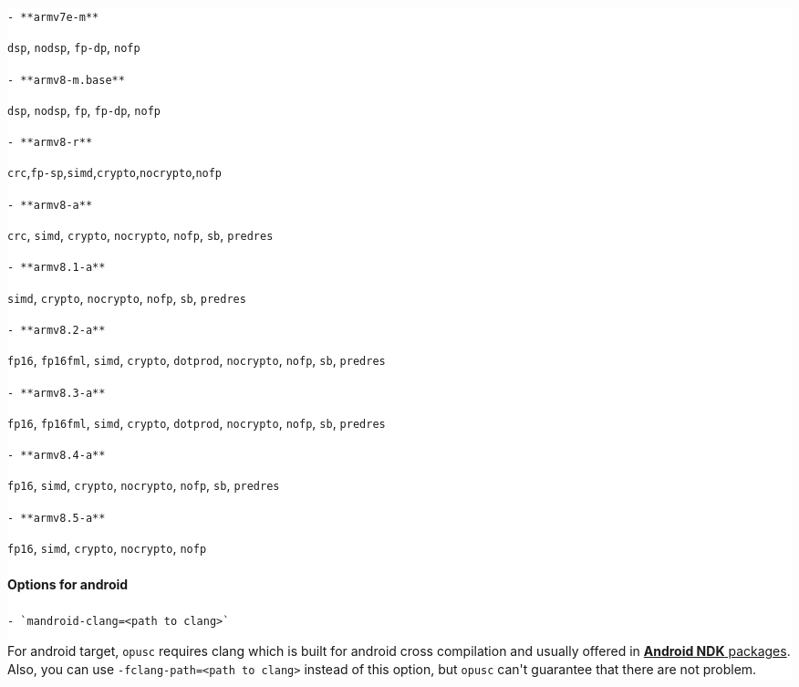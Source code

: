     - **armv7e-m**

  `dsp`, `nodsp`, `fp-dp`, `nofp`

    - **armv8-m.base**

  `dsp`, `nodsp`, `fp`, `fp-dp`, `nofp`

    - **armv8-r**

  `crc`,`fp-sp`,`simd`,`crypto`,`nocrypto`,`nofp`

    - **armv8-a**

  `crc`, `simd`, `crypto`, `nocrypto`, `nofp`, `sb`, `predres`

    - **armv8.1-a**

  `simd`, `crypto`, `nocrypto`, `nofp`, `sb`, `predres`

    - **armv8.2-a**

  `fp16`, `fp16fml`, `simd`, `crypto`, `dotprod`, `nocrypto`, `nofp`, `sb`, `predres`

    - **armv8.3-a**

  `fp16`, `fp16fml`, `simd`, `crypto`, `dotprod`, `nocrypto`, `nofp`, `sb`, `predres`

    - **armv8.4-a**

  `fp16`, `simd`, `crypto`, `nocrypto`, `nofp`, `sb`, `predres`

    - **armv8.5-a**

  `fp16`, `simd`, `crypto`, `nocrypto`, `nofp`

  #### Options for android

    - `mandroid-clang=<path to clang>`

  For android target, `opusc` requires clang which is built for android cross compilation and usually offered in
  [**Android NDK** packages](https://developer.android.com/ndk?hl=ko). Also, you can use `-fclang-path=<path to clang>`
  instead of this option, but `opusc` can't guarantee that there are not problem.  